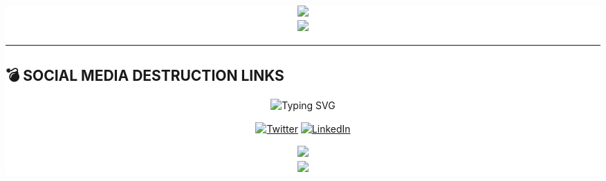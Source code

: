 <div align="center">
  <img width="70%" src="https://github-profile-summary-cards.vercel.app/api/cards/profile-details?username=vedant-8&theme=radical" />
</div>

<div align="center">
  <img src="https://capsule-render.vercel.app/api?type=rect&color=gradient&height=40&section=header&text=STATS+VERIFIED+✓&fontSize=15&animation=fadeIn"/>
</div>



---

## 💣 SOCIAL MEDIA DESTRUCTION LINKS

<div align="center">
  <img src="https://readme-typing-svg.herokuapp.com?font=Orbitron&size=20&duration=3000&pause=1000&color=FF4444&center=true&vCenter=true&width=500&lines=ESTABLISHING+CONNECTIONS...;SOCIAL+PROTOCOLS+ONLINE;READY+TO+NETWORK!" alt="Typing SVG" />
</div>

<div align="center">

[![Twitter](https://img.shields.io/badge/Twitter-000000?style=for-the-badge&logo=x&logoColor=white)](https://twitter.com/Vedantkulk08)
[![LinkedIn](https://img.shields.io/badge/LinkedIn-FF0000?style=for-the-badge&logo=linkedin&logoColor=white)](https://linkedin.com/in/vedant-kulkarni-397206218)

</div>

<div align="center">
  <img src="https://komarev.com/ghpvc/?username=vedant-8&color=red&style=flat-square&label=VICTIMS" />
</div>

<div align="center">
  <img src="https://capsule-render.vercel.app/api?type=waving&color=timeGradient&height=100&section=footer&animation=twinkling"/>
</div>
